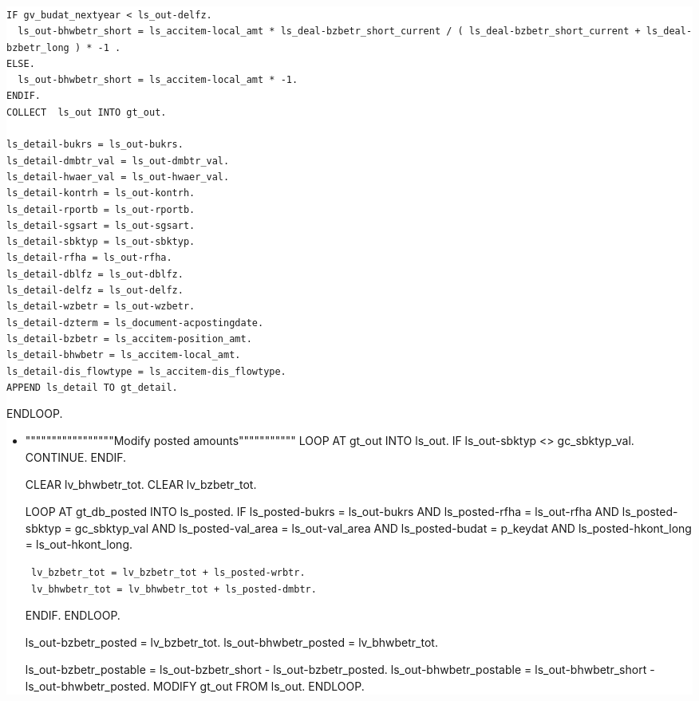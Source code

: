     IF gv_budat_nextyear < ls_out-delfz.
      ls_out-bhwbetr_short = ls_accitem-local_amt * ls_deal-bzbetr_short_current / ( ls_deal-bzbetr_short_current + ls_deal-bzbetr_long ) * -1 .
    ELSE.
      ls_out-bhwbetr_short = ls_accitem-local_amt * -1.
    ENDIF.
    COLLECT  ls_out INTO gt_out.

    ls_detail-bukrs = ls_out-bukrs.
    ls_detail-dmbtr_val = ls_out-dmbtr_val.
    ls_detail-hwaer_val = ls_out-hwaer_val.
    ls_detail-kontrh = ls_out-kontrh.
    ls_detail-rportb = ls_out-rportb.
    ls_detail-sgsart = ls_out-sgsart.
    ls_detail-sbktyp = ls_out-sbktyp.
    ls_detail-rfha = ls_out-rfha.
    ls_detail-dblfz = ls_out-dblfz.
    ls_detail-delfz = ls_out-delfz.
    ls_detail-wzbetr = ls_out-wzbetr.
    ls_detail-dzterm = ls_document-acpostingdate.
    ls_detail-bzbetr = ls_accitem-position_amt.
    ls_detail-bhwbetr = ls_accitem-local_amt.
    ls_detail-dis_flowtype = ls_accitem-dis_flowtype.
    APPEND ls_detail TO gt_detail.

  ENDLOOP.


*  """""""""""""""""Modify posted amounts"""""""""""
  LOOP AT gt_out INTO ls_out.
    IF ls_out-sbktyp <> gc_sbktyp_val.
      CONTINUE.
    ENDIF.

    CLEAR lv_bhwbetr_tot.
    CLEAR lv_bzbetr_tot.

    LOOP AT gt_db_posted INTO ls_posted.
      IF ls_posted-bukrs = ls_out-bukrs AND ls_posted-rfha = ls_out-rfha AND
         ls_posted-sbktyp = gc_sbktyp_val AND ls_posted-val_area = ls_out-val_area AND
         ls_posted-budat  = p_keydat    AND ls_posted-hkont_long = ls_out-hkont_long.

        lv_bzbetr_tot = lv_bzbetr_tot + ls_posted-wrbtr.
        lv_bhwbetr_tot = lv_bhwbetr_tot + ls_posted-dmbtr.
      ENDIF.
    ENDLOOP.

    ls_out-bzbetr_posted = lv_bzbetr_tot.
    ls_out-bhwbetr_posted = lv_bhwbetr_tot.

    ls_out-bzbetr_postable = ls_out-bzbetr_short - ls_out-bzbetr_posted.
    ls_out-bhwbetr_postable = ls_out-bhwbetr_short - ls_out-bhwbetr_posted.
    MODIFY gt_out FROM ls_out.
  ENDLOOP.

